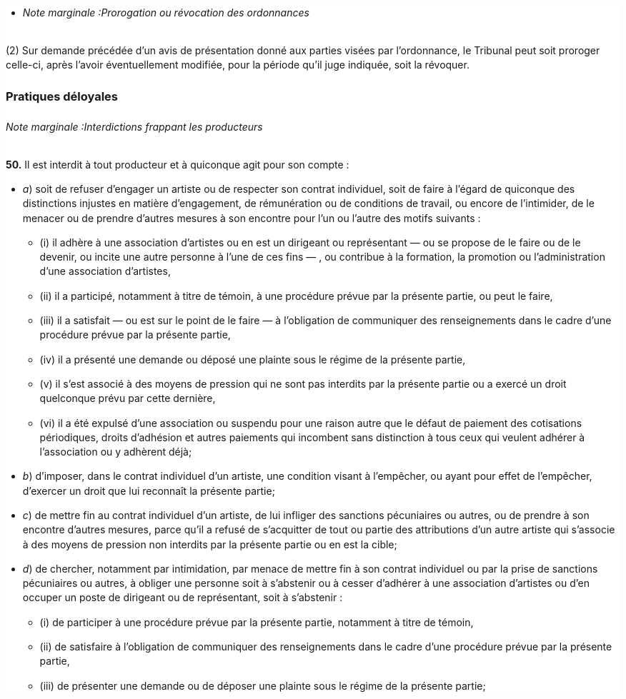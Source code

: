   * ###### Note marginale :Prorogation ou révocation des ordonnances

(2) Sur demande précédée d’un avis de présentation donné aux parties visées
par l’ordonnance, le Tribunal peut soit proroger celle-ci, après l’avoir
éventuellement modifiée, pour la période qu’il juge indiquée, soit la
révoquer.

### Pratiques déloyales

###### Note marginale :Interdictions frappant les producteurs

**50.** Il est interdit à tout producteur et à quiconque agit pour son compte :

  * _a_) soit de refuser d’engager un artiste ou de respecter son contrat individuel, soit de faire à l’égard de quiconque des distinctions injustes en matière d’engagement, de rémunération ou de conditions de travail, ou encore de l’intimider, de le menacer ou de prendre d’autres mesures à son encontre pour l’un ou l’autre des motifs suivants :

    * (i) il adhère à une association d’artistes ou en est un dirigeant ou représentant — ou se propose de le faire ou de le devenir, ou incite une autre personne à l’une de ces fins — , ou contribue à la formation, la promotion ou l’administration d’une association d’artistes,

    * (ii) il a participé, notamment à titre de témoin, à une procédure prévue par la présente partie, ou peut le faire,

    * (iii) il a satisfait — ou est sur le point de le faire — à l’obligation de communiquer des renseignements dans le cadre d’une procédure prévue par la présente partie,

    * (iv) il a présenté une demande ou déposé une plainte sous le régime de la présente partie,

    * (v) il s’est associé à des moyens de pression qui ne sont pas interdits par la présente partie ou a exercé un droit quelconque prévu par cette dernière,

    * (vi) il a été expulsé d’une association ou suspendu pour une raison autre que le défaut de paiement des cotisations périodiques, droits d’adhésion et autres paiements qui incombent sans distinction à tous ceux qui veulent adhérer à l’association ou y adhèrent déjà;

  * _b_) d’imposer, dans le contrat individuel d’un artiste, une condition visant à l’empêcher, ou ayant pour effet de l’empêcher, d’exercer un droit que lui reconnaît la présente partie;

  * _c_) de mettre fin au contrat individuel d’un artiste, de lui infliger des sanctions pécuniaires ou autres, ou de prendre à son encontre d’autres mesures, parce qu’il a refusé de s’acquitter de tout ou partie des attributions d’un autre artiste qui s’associe à des moyens de pression non interdits par la présente partie ou en est la cible;

  * _d_) de chercher, notamment par intimidation, par menace de mettre fin à son contrat individuel ou par la prise de sanctions pécuniaires ou autres, à obliger une personne soit à s’abstenir ou à cesser d’adhérer à une association d’artistes ou d’en occuper un poste de dirigeant ou de représentant, soit à s’abstenir :

    * (i) de participer à une procédure prévue par la présente partie, notamment à titre de témoin,

    * (ii) de satisfaire à l’obligation de communiquer des renseignements dans le cadre d’une procédure prévue par la présente partie,

    * (iii) de présenter une demande ou de déposer une plainte sous le régime de la présente partie;
